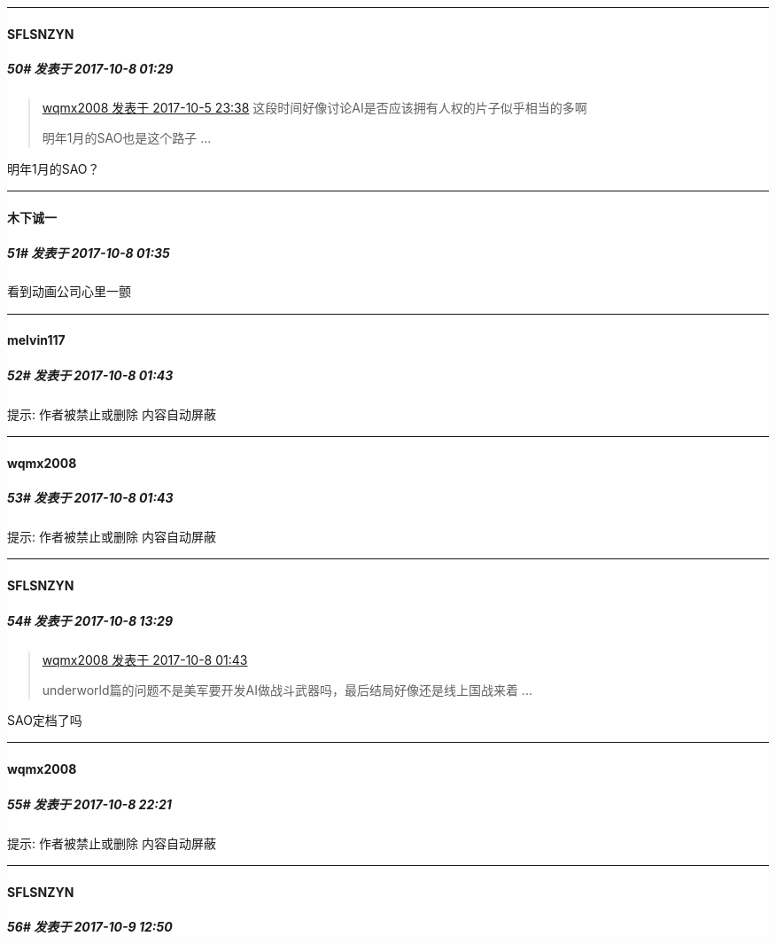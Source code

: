 *****

####  SFLSNZYN  
##### 50#       发表于 2017-10-8 01:29

<blockquote><a href="httphttps://bbs.saraba1st.com/2b/forum.php?mod=redirect&amp;goto=findpost&amp;pid=37403094&amp;ptid=1551489" target="_blank">wqmx2008 发表于 2017-10-5 23:38</a>
这段时间好像讨论AI是否应该拥有人权的片子似乎相当的多啊

明年1月的SAO也是这个路子 ...</blockquote>
明年1月的SAO？

*****

####  木下诚一  
##### 51#       发表于 2017-10-8 01:35

看到动画公司心里一颤

*****

####  melvin117  
##### 52#       发表于 2017-10-8 01:43

提示: 作者被禁止或删除 内容自动屏蔽

*****

####  wqmx2008  
##### 53#       发表于 2017-10-8 01:43

提示: 作者被禁止或删除 内容自动屏蔽

*****

####  SFLSNZYN  
##### 54#       发表于 2017-10-8 13:29

<blockquote><a href="httphttps://bbs.saraba1st.com/2b/forum.php?mod=redirect&amp;goto=findpost&amp;pid=37421425&amp;ptid=1551489" target="_blank">wqmx2008 发表于 2017-10-8 01:43</a>

underworld篇的问题不是美军要开发AI做战斗武器吗，最后结局好像还是线上国战来着 ...</blockquote>
SAO定档了吗

*****

####  wqmx2008  
##### 55#       发表于 2017-10-8 22:21

提示: 作者被禁止或删除 内容自动屏蔽

*****

####  SFLSNZYN  
##### 56#       发表于 2017-10-9 12:50
